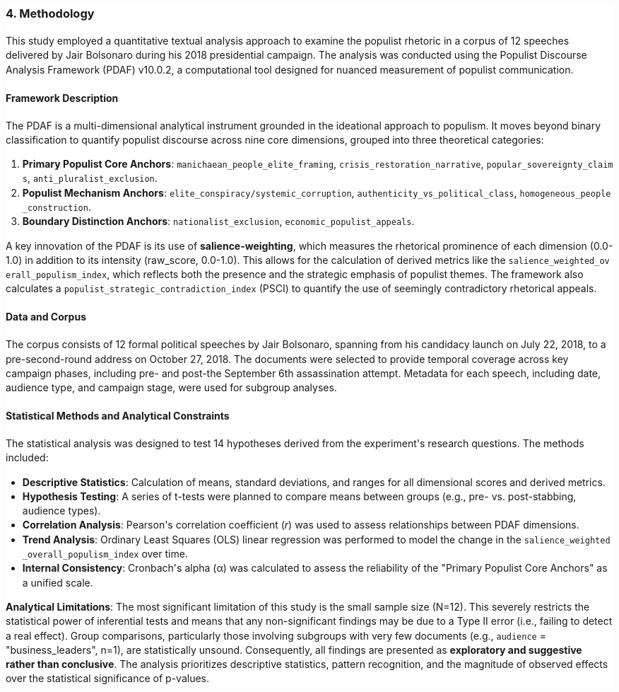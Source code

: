 ### 4. Methodology

This study employed a quantitative textual analysis approach to examine the populist rhetoric in a corpus of 12 speeches delivered by Jair Bolsonaro during his 2018 presidential campaign. The analysis was conducted using the Populist Discourse Analysis Framework (PDAF) v10.0.2, a computational tool designed for nuanced measurement of populist communication.

#### Framework Description

The PDAF is a multi-dimensional analytical instrument grounded in the ideational approach to populism. It moves beyond binary classification to quantify populist discourse across nine core dimensions, grouped into three theoretical categories:
1.  **Primary Populist Core Anchors**: `manichaean_people_elite_framing`, `crisis_restoration_narrative`, `popular_sovereignty_claims`, `anti_pluralist_exclusion`.
2.  **Populist Mechanism Anchors**: `elite_conspiracy/systemic_corruption`, `authenticity_vs_political_class`, `homogeneous_people_construction`.
3.  **Boundary Distinction Anchors**: `nationalist_exclusion`, `economic_populist_appeals`.

A key innovation of the PDAF is its use of **salience-weighting**, which measures the rhetorical prominence of each dimension (0.0-1.0) in addition to its intensity (raw_score, 0.0-1.0). This allows for the calculation of derived metrics like the `salience_weighted_overall_populism_index`, which reflects both the presence and the strategic emphasis of populist themes. The framework also calculates a `populist_strategic_contradiction_index` (PSCI) to quantify the use of seemingly contradictory rhetorical appeals.

#### Data and Corpus

The corpus consists of 12 formal political speeches by Jair Bolsonaro, spanning from his candidacy launch on July 22, 2018, to a pre-second-round address on October 27, 2018. The documents were selected to provide temporal coverage across key campaign phases, including pre- and post-the September 6th assassination attempt. Metadata for each speech, including date, audience type, and campaign stage, were used for subgroup analyses.

#### Statistical Methods and Analytical Constraints

The statistical analysis was designed to test 14 hypotheses derived from the experiment's research questions. The methods included:
*   **Descriptive Statistics**: Calculation of means, standard deviations, and ranges for all dimensional scores and derived metrics.
*   **Hypothesis Testing**: A series of t-tests were planned to compare means between groups (e.g., pre- vs. post-stabbing, audience types).
*   **Correlation Analysis**: Pearson's correlation coefficient (*r*) was used to assess relationships between PDAF dimensions.
*   **Trend Analysis**: Ordinary Least Squares (OLS) linear regression was performed to model the change in the `salience_weighted_overall_populism_index` over time.
*   **Internal Consistency**: Cronbach's alpha (α) was calculated to assess the reliability of the "Primary Populist Core Anchors" as a unified scale.

**Analytical Limitations**: The most significant limitation of this study is the small sample size (N=12). This severely restricts the statistical power of inferential tests and means that any non-significant findings may be due to a Type II error (i.e., failing to detect a real effect). Group comparisons, particularly those involving subgroups with very few documents (e.g., `audience` = "business_leaders", n=1), are statistically unsound. Consequently, all findings are presented as **exploratory and suggestive rather than conclusive**. The analysis prioritizes descriptive statistics, pattern recognition, and the magnitude of observed effects over the statistical significance of p-values.
